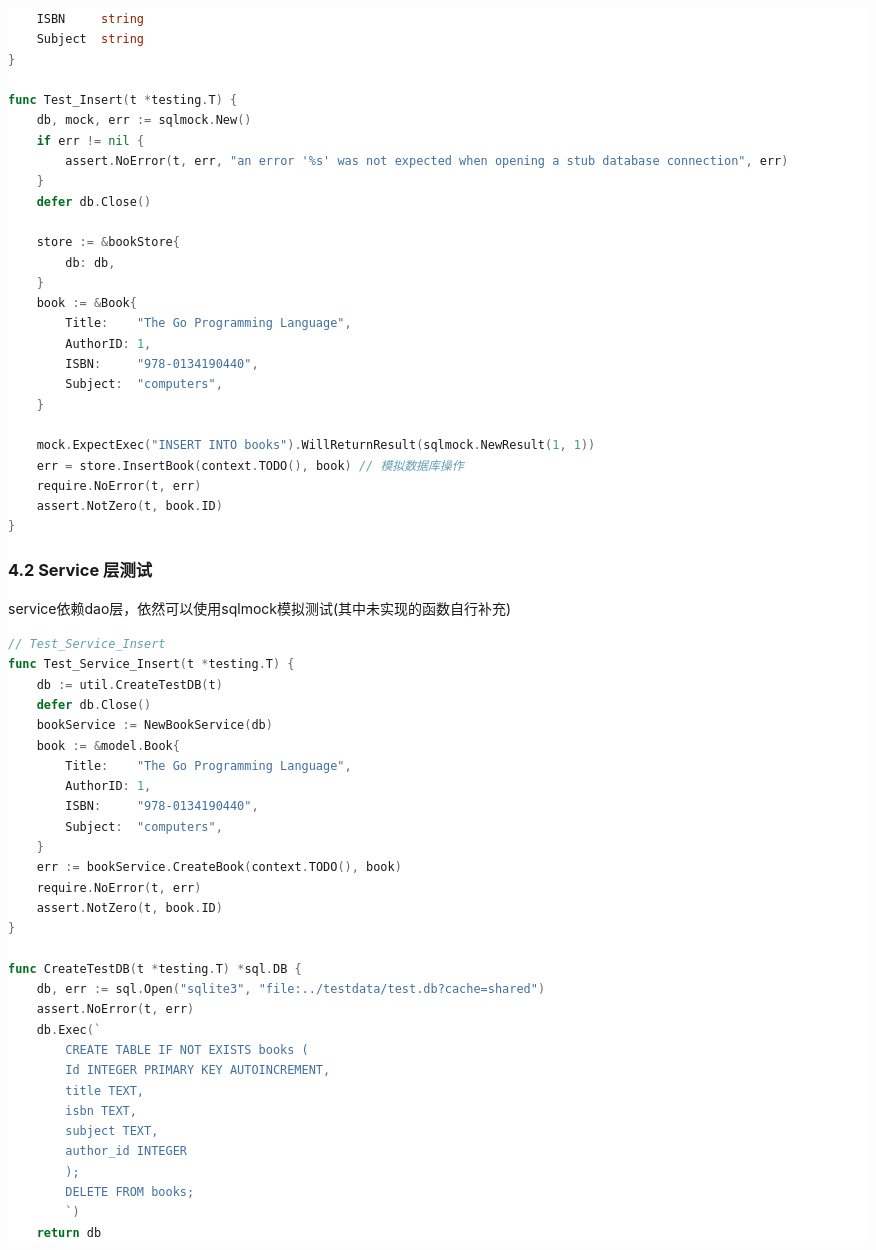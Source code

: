 ```go
	ISBN     string
	Subject  string
}

func Test_Insert(t *testing.T) {
	db, mock, err := sqlmock.New()
	if err != nil {
		assert.NoError(t, err, "an error '%s' was not expected when opening a stub database connection", err)
	}
	defer db.Close()

	store := &bookStore{
		db: db,
	}
	book := &Book{
		Title:    "The Go Programming Language",
		AuthorID: 1,
		ISBN:     "978-0134190440",
		Subject:  "computers",
	}

	mock.ExpectExec("INSERT INTO books").WillReturnResult(sqlmock.NewResult(1, 1))
	err = store.InsertBook(context.TODO(), book) // 模拟数据库操作
	require.NoError(t, err)
	assert.NotZero(t, book.ID)
}
```

### 4.2 Service 层测试

service依赖dao层，依然可以使⽤sqlmock模拟测试(其中未实现的函数自行补充)
```go
// Test_Service_Insert
func Test_Service_Insert(t *testing.T) {
	db := util.CreateTestDB(t)
	defer db.Close()
	bookService := NewBookService(db)
	book := &model.Book{
		Title:    "The Go Programming Language",
		AuthorID: 1,
		ISBN:     "978-0134190440",
		Subject:  "computers",
	}
	err := bookService.CreateBook(context.TODO(), book)
	require.NoError(t, err)
	assert.NotZero(t, book.ID)
}

func CreateTestDB(t *testing.T) *sql.DB {
	db, err := sql.Open("sqlite3", "file:../testdata/test.db?cache=shared")
	assert.NoError(t, err)
	db.Exec(`
		CREATE TABLE IF NOT EXISTS books (
		Id INTEGER PRIMARY KEY AUTOINCREMENT,
		title TEXT,
		isbn TEXT,
		subject TEXT,
		author_id INTEGER
		);
		DELETE FROM books;
		`)
	return db
```